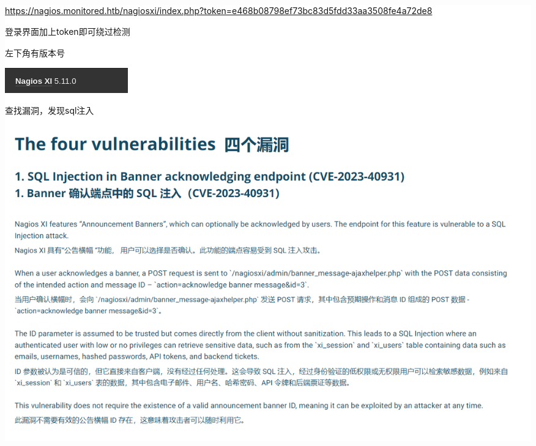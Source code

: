 https://nagios.monitored.htb/nagiosxi/index.php?token=e468b08798ef73bc83d5fdd33aa3508fe4a72de8

登录界面加上token即可绕过检测

左下角有版本号

![image-20250322183218894](./././././././././././Monitored/image-20250322183218894.png)

查找漏洞，发现sql注入

![image-20250322185828387](./././././././././././Monitored/image-20250322185828387.png)
